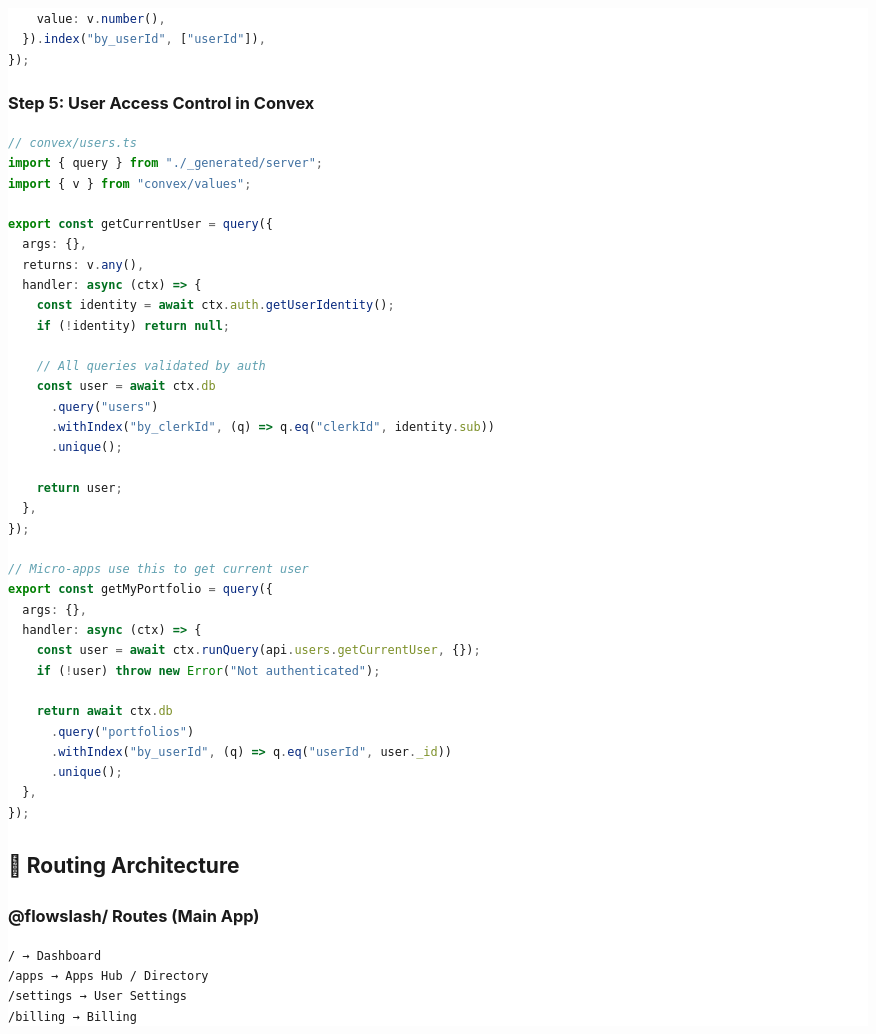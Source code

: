 ```typescript
    value: v.number(),
  }).index("by_userId", ["userId"]),
});
```

### Step 5: User Access Control in Convex
```typescript
// convex/users.ts
import { query } from "./_generated/server";
import { v } from "convex/values";

export const getCurrentUser = query({
  args: {},
  returns: v.any(),
  handler: async (ctx) => {
    const identity = await ctx.auth.getUserIdentity();
    if (!identity) return null;

    // All queries validated by auth
    const user = await ctx.db
      .query("users")
      .withIndex("by_clerkId", (q) => q.eq("clerkId", identity.sub))
      .unique();

    return user;
  },
});

// Micro-apps use this to get current user
export const getMyPortfolio = query({
  args: {},
  handler: async (ctx) => {
    const user = await ctx.runQuery(api.users.getCurrentUser, {});
    if (!user) throw new Error("Not authenticated");
    
    return await ctx.db
      .query("portfolios")
      .withIndex("by_userId", (q) => q.eq("userId", user._id))
      .unique();
  },
});
```

## 🎯 Routing Architecture

### @flowslash/ Routes (Main App)
```
/ → Dashboard
/apps → Apps Hub / Directory
/settings → User Settings
/billing → Billing
```
